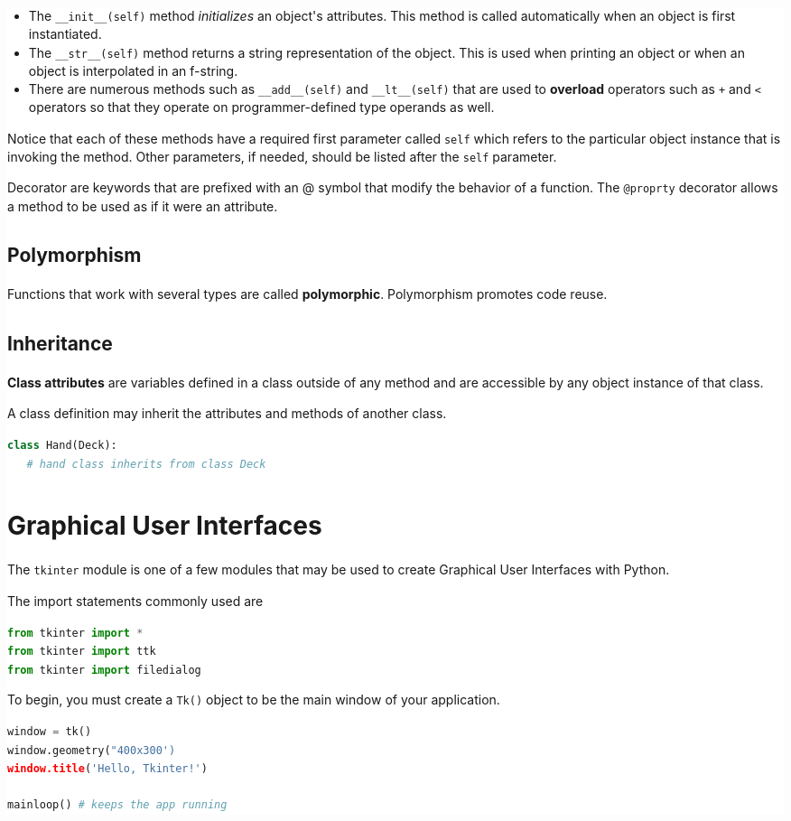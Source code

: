 - The `__init__(self)` method *initializes* an object's attributes. This method is called automatically when an object is first instantiated.
- The `__str__(self)` method returns a string representation of the object. This is used when printing an object or when an object is interpolated in an f-string.
- There are numerous methods such as `__add__(self)` and `__lt__(self)` that are used to **overload** operators such as `+` and `< ` operators so that they operate on programmer-defined type operands as well.

Notice that each of these methods have a required first parameter called `self` which refers to the particular object instance that is invoking the method. Other parameters, if needed, should be listed after the `self` parameter.

Decorator are keywords that are prefixed with an @ symbol that modify the behavior of a function. The `@proprty` decorator allows a method to be used as if it were an attribute.

## Polymorphism

Functions that work with several types are called **polymorphic**. Polymorphism promotes code reuse.

## Inheritance

**Class attributes** are variables defined in a class outside of any method and are accessible by any object instance of that class.

A class definition may inherit the attributes and methods of another class.

```python
class Hand(Deck):
   # hand class inherits from class Deck
```


# Graphical User Interfaces

The `tkinter` module is one of a few modules that may be used to create Graphical User Interfaces with Python.

The import statements commonly used are

```python
from tkinter import *
from tkinter import ttk
from tkinter import filedialog
```

To begin, you must create a `Tk()` object to be the main window of your application.

```python
window = tk()
window.geometry("400x300')
window.title('Hello, Tkinter!')

mainloop() # keeps the app running
```
